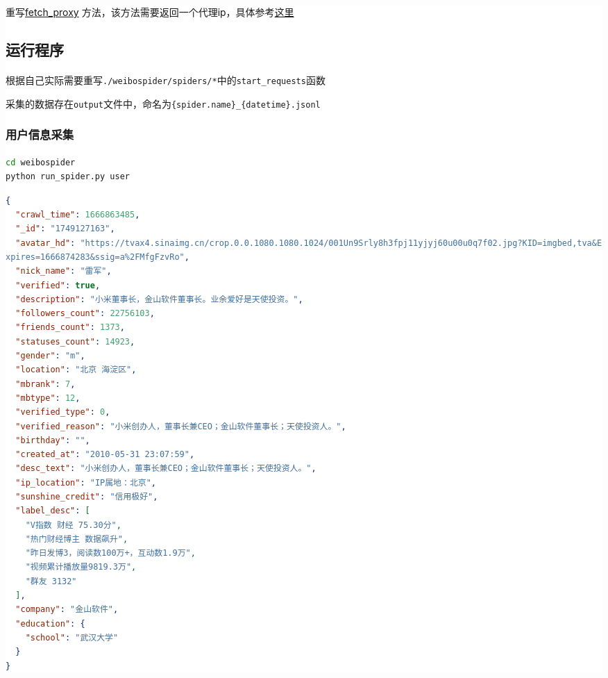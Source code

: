 重写[fetch_proxy](./weibospider/middlewares.py#6L)
方法，该方法需要返回一个代理ip，具体参考[这里](https://github.com/nghuyong/WeiboSpider/issues/124#issuecomment-654335439)

## 运行程序

根据自己实际需要重写`./weibospider/spiders/*`中的`start_requests`函数

采集的数据存在`output`文件中，命名为`{spider.name}_{datetime}.jsonl`

### 用户信息采集

```bash
cd weibospider
python run_spider.py user
```

```json
{
  "crawl_time": 1666863485,
  "_id": "1749127163",
  "avatar_hd": "https://tvax4.sinaimg.cn/crop.0.0.1080.1080.1024/001Un9Srly8h3fpj11yjyj60u00u0q7f02.jpg?KID=imgbed,tva&Expires=1666874283&ssig=a%2FMfgFzvRo",
  "nick_name": "雷军",
  "verified": true,
  "description": "小米董事长，金山软件董事长。业余爱好是天使投资。",
  "followers_count": 22756103,
  "friends_count": 1373,
  "statuses_count": 14923,
  "gender": "m",
  "location": "北京 海淀区",
  "mbrank": 7,
  "mbtype": 12,
  "verified_type": 0,
  "verified_reason": "小米创办人，董事长兼CEO；金山软件董事长；天使投资人。",
  "birthday": "",
  "created_at": "2010-05-31 23:07:59",
  "desc_text": "小米创办人，董事长兼CEO；金山软件董事长；天使投资人。",
  "ip_location": "IP属地：北京",
  "sunshine_credit": "信用极好",
  "label_desc": [
    "V指数 财经 75.30分",
    "热门财经博主 数据飙升",
    "昨日发博3，阅读数100万+，互动数1.9万",
    "视频累计播放量9819.3万",
    "群友 3132"
  ],
  "company": "金山软件",
  "education": {
    "school": "武汉大学"
  }
}
```
